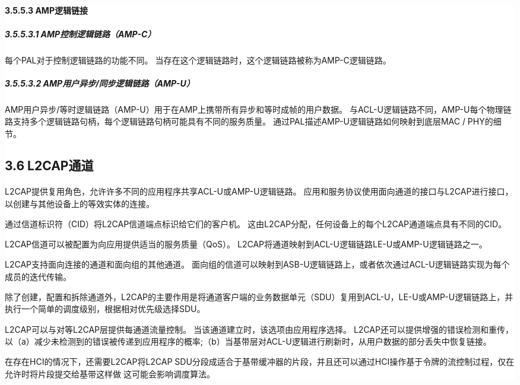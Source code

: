 #### 3.5.5.3 AMP逻辑链接

##### 3.5.5.3.1 AMP控制逻辑链路（AMP-C）

每个PAL对于控制逻辑链路的功能不同。 当存在这个逻辑链路时，这个逻辑链路被称为AMP-C逻辑链路。

##### 3.5.5.3.2 AMP用户异步/同步逻辑链路（AMP-U）

AMP用户异步/等时逻辑链路（AMP-U）用于在AMP上携带所有异步和等时成帧的用户数据。 与ACL-U逻辑链路不同，AMP-U每个物理链路支持多个逻辑链路句柄，每个逻辑链路句柄可能具有不同的服务质量。 通过PAL描述AMP-U逻辑链路如何映射到底层MAC / PHY的细节。

## 3.6 L2CAP通道

L2CAP提供复用角色，允许许多不同的应用程序共享ACL-U或AMP-U逻辑链路。 应用和服务协议使用面向通道的接口与L2CAP进行接口，以创建与其他设备上的等效实体的连接。

通过信道标识符（CID）将L2CAP信道端点标识给它们的客户机。 这由L2CAP分配，任何设备上的每个L2CAP通道端点具有不同的CID。

L2CAP信道可以被配置为向应用提供适当的服务质量（QoS）。 L2CAP将通道映射到ACL-U逻辑链路LE-U或AMP-U逻辑链路之一。

L2CAP支持面向连接的通道和面向组的其他通道。 面向组的信道可以映射到ASB-U逻辑链路上，或者依次通过ACL-U逻辑链路实现为每个成员的迭代传输。

除了创建，配置和拆除通道外，L2CAP的主要作用是将通道客户端的业务数据单元（SDU）复用到ACL-U，LE-U或AMP-U逻辑链路上，并执行一个简单的调度级别，根据相对优先级选择SDU。

L2CAP可以与对等L2CAP层提供每通道流量控制。 当该通道建立时，该选项由应用程序选择。 L2CAP还可以提供增强的错误检测和重传，以（a）减少未检测到的错误被传递到应用程序的概率;（b）当基带层对ACL-U逻辑进行刷新时，从用户数据的部分丢失中恢复链接。

在存在HCI的情况下，还需要L2CAP将L2CAP SDU分段成适合于基带缓冲器的片段，并且还可以通过HCI操作基于令牌的流控制过程，仅在允许时将片段提交给基带这样做 这可能会影响调度算法。




